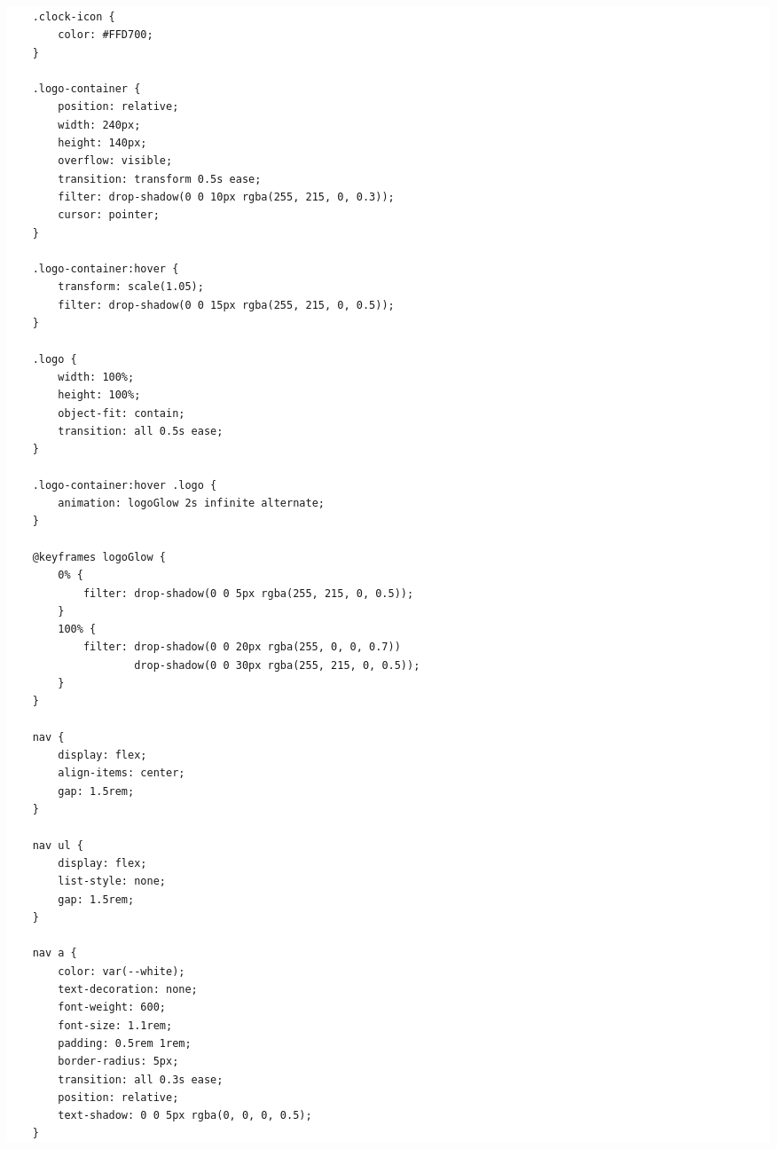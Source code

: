        .clock-icon {
            color: #FFD700;
        }
        
        .logo-container {
            position: relative;
            width: 240px;
            height: 140px;
            overflow: visible;
            transition: transform 0.5s ease;
            filter: drop-shadow(0 0 10px rgba(255, 215, 0, 0.3));
            cursor: pointer;
        }
        
        .logo-container:hover {
            transform: scale(1.05);
            filter: drop-shadow(0 0 15px rgba(255, 215, 0, 0.5));
        }
        
        .logo {
            width: 100%;
            height: 100%;
            object-fit: contain;
            transition: all 0.5s ease;
        }
        
        .logo-container:hover .logo {
            animation: logoGlow 2s infinite alternate;
        }
        
        @keyframes logoGlow {
            0% {
                filter: drop-shadow(0 0 5px rgba(255, 215, 0, 0.5));
            }
            100% {
                filter: drop-shadow(0 0 20px rgba(255, 0, 0, 0.7)) 
                        drop-shadow(0 0 30px rgba(255, 215, 0, 0.5));
            }
        }
        
        nav {
            display: flex;
            align-items: center;
            gap: 1.5rem;
        }
        
        nav ul {
            display: flex;
            list-style: none;
            gap: 1.5rem;
        }
        
        nav a {
            color: var(--white);
            text-decoration: none;
            font-weight: 600;
            font-size: 1.1rem;
            padding: 0.5rem 1rem;
            border-radius: 5px;
            transition: all 0.3s ease;
            position: relative;
            text-shadow: 0 0 5px rgba(0, 0, 0, 0.5);
        }
        
